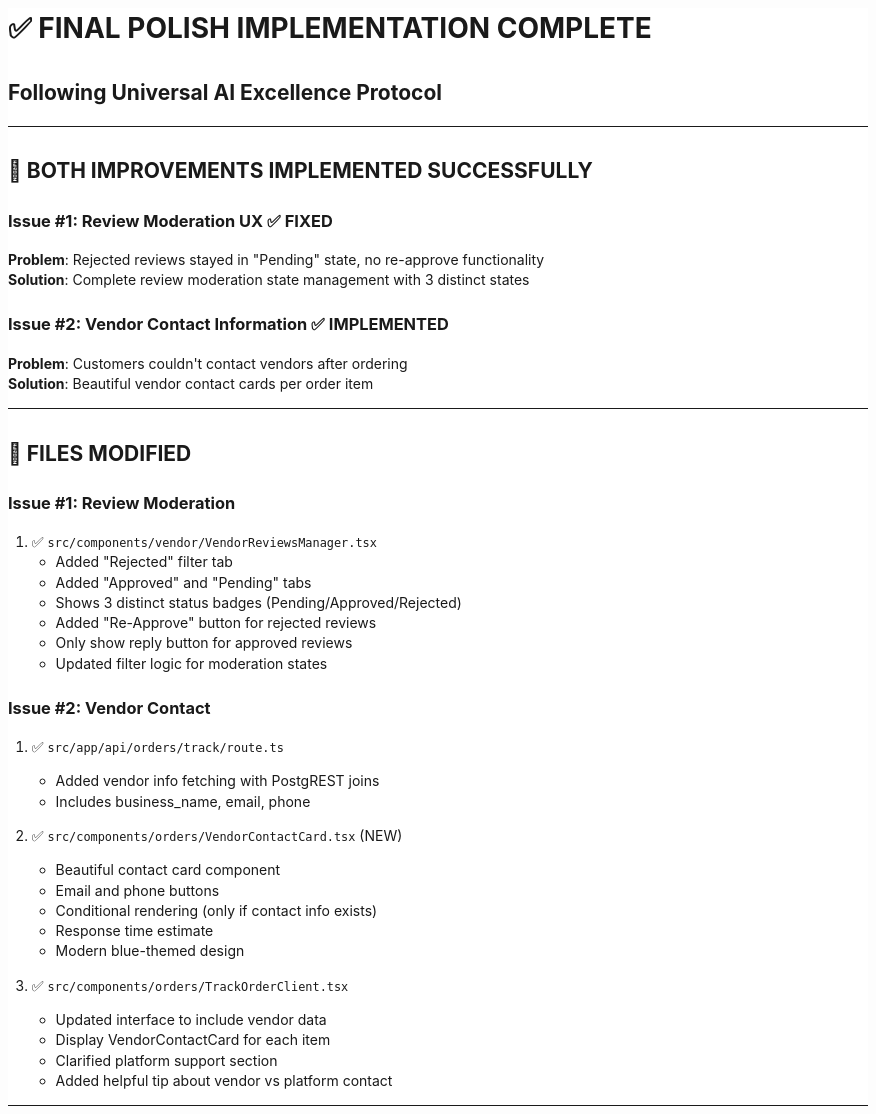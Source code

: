 # ✅ FINAL POLISH IMPLEMENTATION COMPLETE

## Following Universal AI Excellence Protocol

---

## 🎯 BOTH IMPROVEMENTS IMPLEMENTED SUCCESSFULLY

### Issue #1: Review Moderation UX ✅ FIXED
**Problem**: Rejected reviews stayed in "Pending" state, no re-approve functionality  
**Solution**: Complete review moderation state management with 3 distinct states

### Issue #2: Vendor Contact Information ✅ IMPLEMENTED
**Problem**: Customers couldn't contact vendors after ordering  
**Solution**: Beautiful vendor contact cards per order item

---

## 📁 FILES MODIFIED

### Issue #1: Review Moderation
1. ✅ `src/components/vendor/VendorReviewsManager.tsx`
   - Added "Rejected" filter tab
   - Added "Approved" and "Pending" tabs
   - Shows 3 distinct status badges (Pending/Approved/Rejected)
   - Added "Re-Approve" button for rejected reviews
   - Only show reply button for approved reviews
   - Updated filter logic for moderation states

### Issue #2: Vendor Contact
1. ✅ `src/app/api/orders/track/route.ts`
   - Added vendor info fetching with PostgREST joins
   - Includes business_name, email, phone

2. ✅ `src/components/orders/VendorContactCard.tsx` (NEW)
   - Beautiful contact card component
   - Email and phone buttons
   - Conditional rendering (only if contact info exists)
   - Response time estimate
   - Modern blue-themed design

3. ✅ `src/components/orders/TrackOrderClient.tsx`
   - Updated interface to include vendor data
   - Display VendorContactCard for each item
   - Clarified platform support section
   - Added helpful tip about vendor vs platform contact

---
